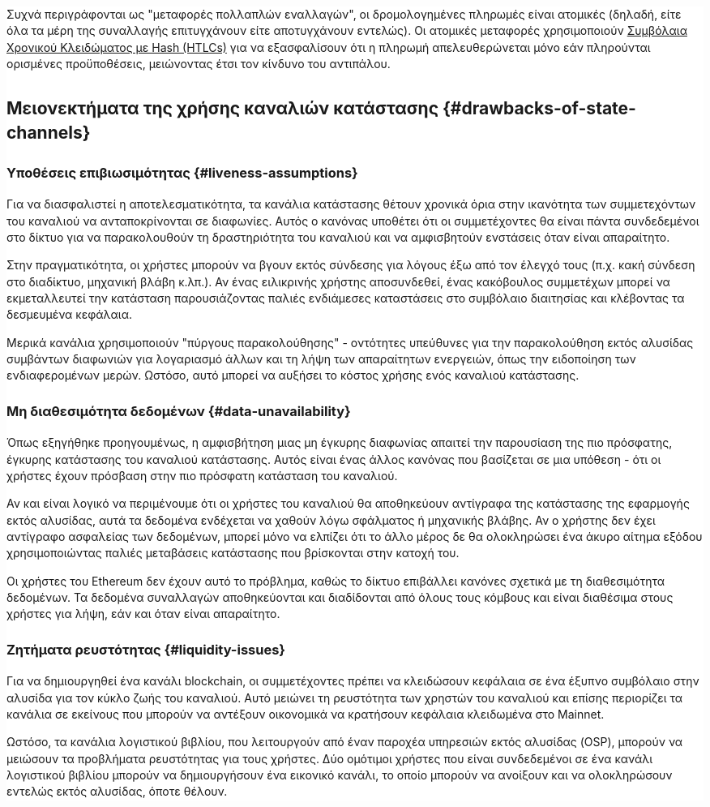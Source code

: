 Συχνά περιγράφονται ως "μεταφορές πολλαπλών εναλλαγών", οι δρομολογημένες πληρωμές είναι ατομικές (δηλαδή, είτε όλα τα μέρη της συναλλαγής επιτυγχάνουν είτε αποτυγχάνουν εντελώς). Οι ατομικές μεταφορές χρησιμοποιούν [Συμβόλαια Χρονικού Κλειδώματος με Hash (HTLCs)](https://en.bitcoin.it/wiki/Hash_Time_Locked_Contracts) για να εξασφαλίσουν ότι η πληρωμή απελευθερώνεται μόνο εάν πληρούνται ορισμένες προϋποθέσεις, μειώνοντας έτσι τον κίνδυνο του αντιπάλου.

## Μειονεκτήματα της χρήσης καναλιών κατάστασης {#drawbacks-of-state-channels}

### Υποθέσεις επιβιωσιμότητας {#liveness-assumptions}

Για να διασφαλιστεί η αποτελεσματικότητα, τα κανάλια κατάστασης θέτουν χρονικά όρια στην ικανότητα των συμμετεχόντων του καναλιού να ανταποκρίνονται σε διαφωνίες. Αυτός ο κανόνας υποθέτει ότι οι συμμετέχοντες θα είναι πάντα συνδεδεμένοι στο δίκτυο για να παρακολουθούν τη δραστηριότητα του καναλιού και να αμφισβητούν ενστάσεις όταν είναι απαραίτητο.

Στην πραγματικότητα, οι χρήστες μπορούν να βγουν εκτός σύνδεσης για λόγους έξω από τον έλεγχό τους (π.χ. κακή σύνδεση στο διαδίκτυο, μηχανική βλάβη κ.λπ.). Αν ένας ειλικρινής χρήστης αποσυνδεθεί, ένας κακόβουλος συμμετέχων μπορεί να εκμεταλλευτεί την κατάσταση παρουσιάζοντας παλιές ενδιάμεσες καταστάσεις στο συμβόλαιο διαιτησίας και κλέβοντας τα δεσμευμένα κεφάλαια.

Μερικά κανάλια χρησιμοποιούν "πύργους παρακολούθησης" - οντότητες υπεύθυνες για την παρακολούθηση εκτός αλυσίδας συμβάντων διαφωνιών για λογαριασμό άλλων και τη λήψη των απαραίτητων ενεργειών, όπως την ειδοποίηση των ενδιαφερομένων μερών. Ωστόσο, αυτό μπορεί να αυξήσει το κόστος χρήσης ενός καναλιού κατάστασης.

### Μη διαθεσιμότητα δεδομένων {#data-unavailability}

Όπως εξηγήθηκε προηγουμένως, η αμφισβήτηση μιας μη έγκυρης διαφωνίας απαιτεί την παρουσίαση της πιο πρόσφατης, έγκυρης κατάστασης του καναλιού κατάστασης. Αυτός είναι ένας άλλος κανόνας που βασίζεται σε μια υπόθεση - ότι οι χρήστες έχουν πρόσβαση στην πιο πρόσφατη κατάσταση του καναλιού.

Αν και είναι λογικό να περιμένουμε ότι οι χρήστες του καναλιού θα αποθηκεύουν αντίγραφα της κατάστασης της εφαρμογής εκτός αλυσίδας, αυτά τα δεδομένα ενδέχεται να χαθούν λόγω σφάλματος ή μηχανικής βλάβης. Αν ο χρήστης δεν έχει αντίγραφο ασφαλείας των δεδομένων, μπορεί μόνο να ελπίζει ότι το άλλο μέρος δε θα ολοκληρώσει ένα άκυρο αίτημα εξόδου χρησιμοποιώντας παλιές μεταβάσεις κατάστασης που βρίσκονται στην κατοχή του.

Οι χρήστες του Ethereum δεν έχουν αυτό το πρόβλημα, καθώς το δίκτυο επιβάλλει κανόνες σχετικά με τη διαθεσιμότητα δεδομένων. Τα δεδομένα συναλλαγών αποθηκεύονται και διαδίδονται από όλους τους κόμβους και είναι διαθέσιμα στους χρήστες για λήψη, εάν και όταν είναι απαραίτητο.

### Ζητήματα ρευστότητας {#liquidity-issues}

Για να δημιουργηθεί ένα κανάλι blockchain, οι συμμετέχοντες πρέπει να κλειδώσουν κεφάλαια σε ένα έξυπνο συμβόλαιο στην αλυσίδα για τον κύκλο ζωής του καναλιού. Αυτό μειώνει τη ρευστότητα των χρηστών του καναλιού και επίσης περιορίζει τα κανάλια σε εκείνους που μπορούν να αντέξουν οικονομικά να κρατήσουν κεφάλαια κλειδωμένα στο Mainnet.

Ωστόσο, τα κανάλια λογιστικού βιβλίου, που λειτουργούν από έναν παροχέα υπηρεσιών εκτός αλυσίδας (OSP), μπορούν να μειώσουν τα προβλήματα ρευστότητας για τους χρήστες. Δύο ομότιμοι χρήστες που είναι συνδεδεμένοι σε ένα κανάλι λογιστικού βιβλίου μπορούν να δημιουργήσουν ένα εικονικό κανάλι, το οποίο μπορούν να ανοίξουν και να ολοκληρώσουν εντελώς εκτός αλυσίδας, όποτε θέλουν.
